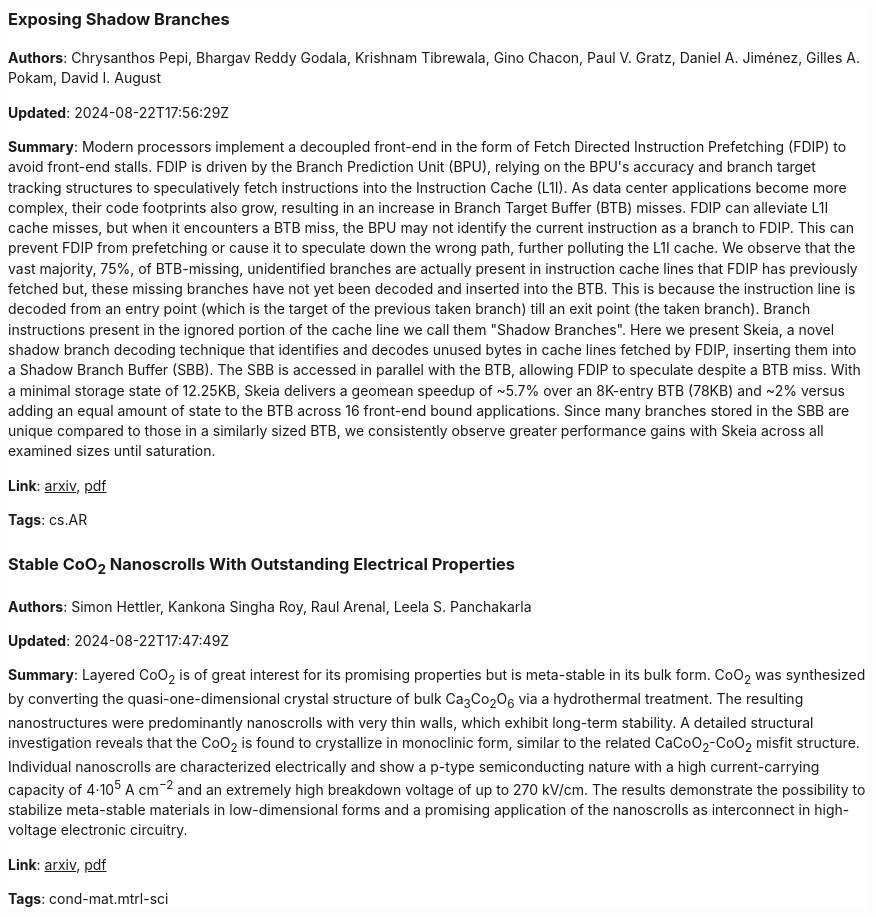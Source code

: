 

### Exposing Shadow Branches
**Authors**: Chrysanthos Pepi, Bhargav Reddy Godala, Krishnam Tibrewala, Gino Chacon, Paul V. Gratz, Daniel A. Jiménez, Gilles A. Pokam, David I. August

**Updated**: 2024-08-22T17:56:29Z

**Summary**: Modern processors implement a decoupled front-end in the form of Fetch Directed Instruction Prefetching (FDIP) to avoid front-end stalls. FDIP is driven by the Branch Prediction Unit (BPU), relying on the BPU's accuracy and branch target tracking structures to speculatively fetch instructions into the Instruction Cache (L1I). As data center applications become more complex, their code footprints also grow, resulting in an increase in Branch Target Buffer (BTB) misses. FDIP can alleviate L1I cache misses, but when it encounters a BTB miss, the BPU may not identify the current instruction as a branch to FDIP. This can prevent FDIP from prefetching or cause it to speculate down the wrong path, further polluting the L1I cache. We observe that the vast majority, 75%, of BTB-missing, unidentified branches are actually present in instruction cache lines that FDIP has previously fetched but, these missing branches have not yet been decoded and inserted into the BTB. This is because the instruction line is decoded from an entry point (which is the target of the previous taken branch) till an exit point (the taken branch). Branch instructions present in the ignored portion of the cache line we call them "Shadow Branches". Here we present Skeia, a novel shadow branch decoding technique that identifies and decodes unused bytes in cache lines fetched by FDIP, inserting them into a Shadow Branch Buffer (SBB). The SBB is accessed in parallel with the BTB, allowing FDIP to speculate despite a BTB miss. With a minimal storage state of 12.25KB, Skeia delivers a geomean speedup of ~5.7% over an 8K-entry BTB (78KB) and ~2% versus adding an equal amount of state to the BTB across 16 front-end bound applications. Since many branches stored in the SBB are unique compared to those in a similarly sized BTB, we consistently observe greater performance gains with Skeia across all examined sizes until saturation.

**Link**: [arxiv](http://arxiv.org/abs/2408.12592v1),  [pdf](http://arxiv.org/pdf/2408.12592v1)

**Tags**: cs.AR 



### Stable CoO$_2$ Nanoscrolls With Outstanding Electrical Properties
**Authors**: Simon Hettler, Kankona Singha Roy, Raul Arenal, Leela S. Panchakarla

**Updated**: 2024-08-22T17:47:49Z

**Summary**: Layered CoO$_2$ is of great interest for its promising properties but is meta-stable in its bulk form. CoO$_2$ was synthesized by converting the quasi-one-dimensional crystal structure of bulk Ca$_3$Co$_2$O$_6$ via a hydrothermal treatment. The resulting nanostructures were predominantly nanoscrolls with very thin walls, which exhibit long-term stability. A detailed structural investigation reveals that the CoO$_2$ is found to crystallize in monoclinic form, similar to the related CaCoO$_2$-CoO$_2$ misfit structure. Individual nanoscrolls are characterized electrically and show a p-type semiconducting nature with a high current-carrying capacity of 4$\cdot$10$^5$ A cm$^{-2}$ and an extremely high breakdown voltage of up to 270 kV/cm. The results demonstrate the possibility to stabilize meta-stable materials in low-dimensional forms and a promising application of the nanoscrolls as interconnect in high-voltage electronic circuitry.

**Link**: [arxiv](http://arxiv.org/abs/2309.14533v2),  [pdf](http://arxiv.org/pdf/2309.14533v2)

**Tags**: cond-mat.mtrl-sci 
